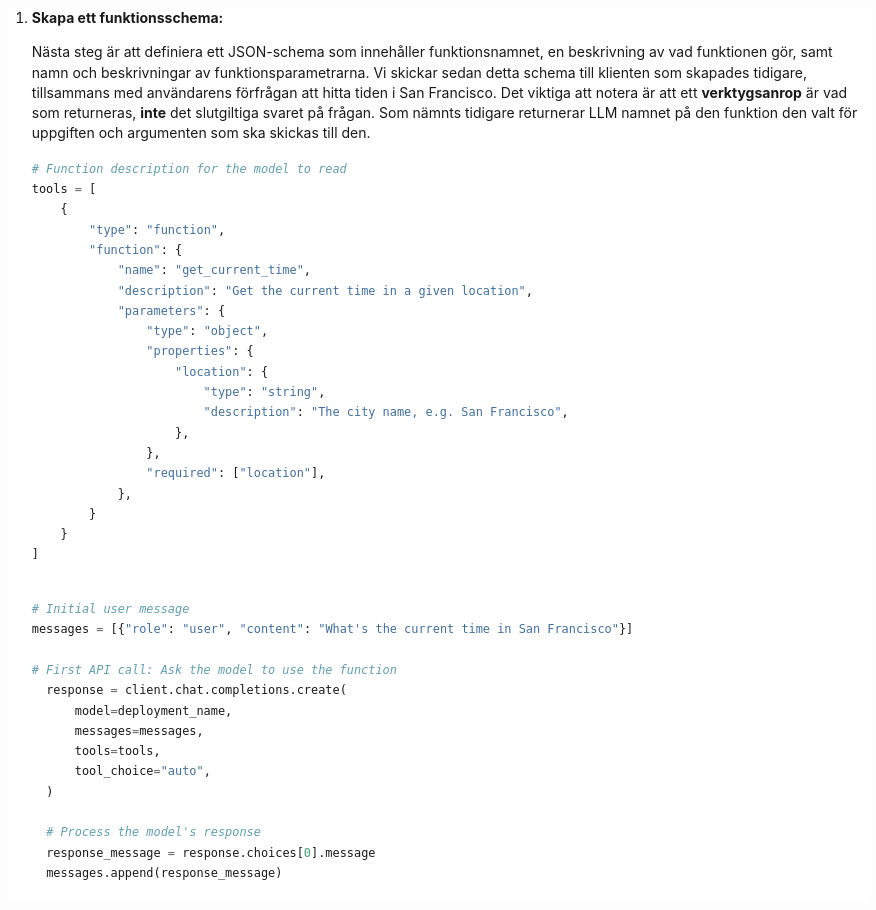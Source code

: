 1. **Skapa ett funktionsschema:**

    Nästa steg är att definiera ett JSON-schema som innehåller funktionsnamnet, en beskrivning av vad funktionen gör, samt namn och beskrivningar av funktionsparametrarna. Vi skickar sedan detta schema till klienten som skapades tidigare, tillsammans med användarens förfrågan att hitta tiden i San Francisco. Det viktiga att notera är att ett **verktygsanrop** är vad som returneras, **inte** det slutgiltiga svaret på frågan. Som nämnts tidigare returnerar LLM namnet på den funktion den valt för uppgiften och argumenten som ska skickas till den.

    ```python
    # Function description for the model to read
    tools = [
        {
            "type": "function",
            "function": {
                "name": "get_current_time",
                "description": "Get the current time in a given location",
                "parameters": {
                    "type": "object",
                    "properties": {
                        "location": {
                            "type": "string",
                            "description": "The city name, e.g. San Francisco",
                        },
                    },
                    "required": ["location"],
                },
            }
        }
    ]
    ```
   
    ```python
  
    # Initial user message
    messages = [{"role": "user", "content": "What's the current time in San Francisco"}] 
  
    # First API call: Ask the model to use the function
      response = client.chat.completions.create(
          model=deployment_name,
          messages=messages,
          tools=tools,
          tool_choice="auto",
      )
  
      # Process the model's response
      response_message = response.choices[0].message
      messages.append(response_message)
  